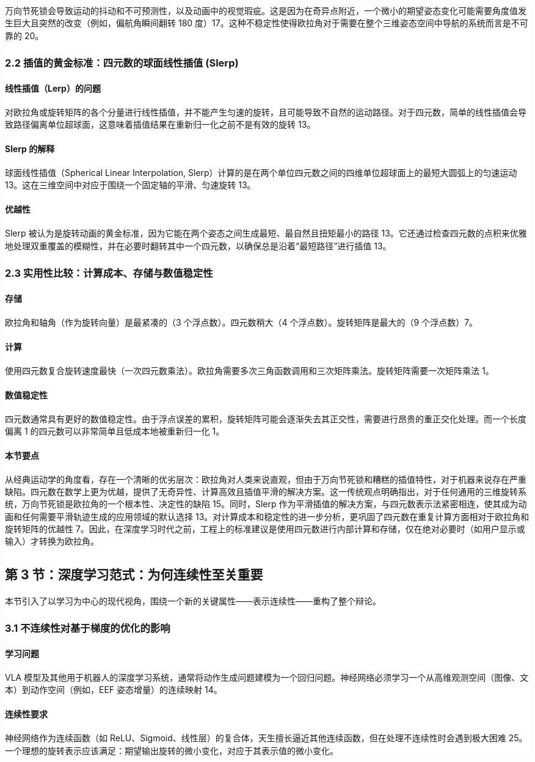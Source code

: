 万向节死锁会导致运动的抖动和不可预测性，以及动画中的视觉瑕疵。这是因为在奇异点附近，一个微小的期望姿态变化可能需要角度值发生巨大且突然的改变（例如，偏航角瞬间翻转 180 度）17。这种不稳定性使得欧拉角对于需要在整个三维姿态空间中导航的系统而言是不可靠的 20。

### 2.2 插值的黄金标准：四元数的球面线性插值 (Slerp)

#### 线性插值（Lerp）的问题

对欧拉角或旋转矩阵的各个分量进行线性插值，并不能产生匀速的旋转，且可能导致不自然的运动路径。对于四元数，简单的线性插值会导致路径偏离单位超球面，这意味着插值结果在重新归一化之前不是有效的旋转 13。

#### Slerp 的解释

球面线性插值（Spherical Linear Interpolation, Slerp）计算的是在两个单位四元数之间的四维单位超球面上的最短大圆弧上的匀速运动 13。这在三维空间中对应于围绕一个固定轴的平滑、匀速旋转 13。

#### 优越性

Slerp 被认为是旋转动画的黄金标准，因为它能在两个姿态之间生成最短、最自然且扭矩最小的路径 13。它还通过检查四元数的点积来优雅地处理双重覆盖的模糊性，并在必要时翻转其中一个四元数，以确保总是沿着“最短路径”进行插值 13。

### 2.3 实用性比较：计算成本、存储与数值稳定性

#### 存储

欧拉角和轴角（作为旋转向量）是最紧凑的（3 个浮点数）。四元数稍大（4 个浮点数）。旋转矩阵是最大的（9 个浮点数）7。

#### 计算

使用四元数复合旋转速度最快（一次四元数乘法）。欧拉角需要多次三角函数调用和三次矩阵乘法。旋转矩阵需要一次矩阵乘法 1。

#### 数值稳定性

四元数通常具有更好的数值稳定性。由于浮点误差的累积，旋转矩阵可能会逐渐失去其正交性，需要进行昂贵的重正交化处理。而一个长度偏离 1 的四元数可以非常简单且低成本地被重新归一化 1。

#### 本节要点

从经典运动学的角度看，存在一个清晰的优劣层次：欧拉角对人类来说直观，但由于万向节死锁和糟糕的插值特性，对于机器来说存在严重缺陷。四元数在数学上更为优越，提供了无奇异性、计算高效且插值平滑的解决方案。这一传统观点明确指出，对于任何通用的三维旋转系统，万向节死锁是欧拉角的一个根本性、决定性的缺陷 15。同时，Slerp 作为平滑插值的解决方案，与四元数表示法紧密相连，使其成为动画和任何需要平滑轨迹生成的应用领域的默认选择 13。对计算成本和稳定性的进一步分析，更巩固了四元数在重复计算方面相对于欧拉角和旋转矩阵的优越性 7。因此，在深度学习时代之前，工程上的标准建议是使用四元数进行内部计算和存储，仅在绝对必要时（如用户显示或输入）才转换为欧拉角。

## 第 3 节：深度学习范式：为何连续性至关重要

本节引入了以学习为中心的现代视角，围绕一个新的关键属性——表示连续性——重构了整个辩论。

### 3.1 不连续性对基于梯度的优化的影响

#### 学习问题

VLA 模型及其他用于机器人的深度学习系统，通常将动作生成问题建模为一个回归问题。神经网络必须学习一个从高维观测空间（图像、文本）到动作空间（例如，EEF 姿态增量）的连续映射 14。

#### 连续性要求

神经网络作为连续函数（如 ReLU、Sigmoid、线性层）的复合体，天生擅长逼近其他连续函数，但在处理不连续性时会遇到极大困难 25。一个理想的旋转表示应该满足：期望输出旋转的微小变化，对应于其表示值的微小变化。
